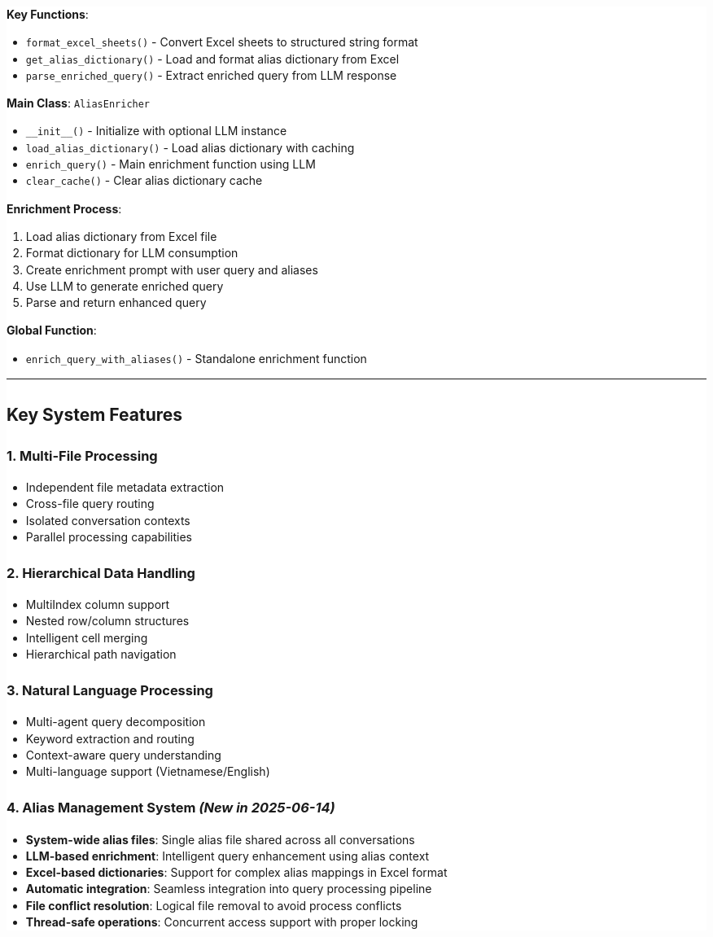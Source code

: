 **Key Functions**:
- `format_excel_sheets()` - Convert Excel sheets to structured string format
- `get_alias_dictionary()` - Load and format alias dictionary from Excel
- `parse_enriched_query()` - Extract enriched query from LLM response

**Main Class**: `AliasEnricher`
- `__init__()` - Initialize with optional LLM instance
- `load_alias_dictionary()` - Load alias dictionary with caching
- `enrich_query()` - Main enrichment function using LLM
- `clear_cache()` - Clear alias dictionary cache

**Enrichment Process**:
1. Load alias dictionary from Excel file
2. Format dictionary for LLM consumption
3. Create enrichment prompt with user query and aliases
4. Use LLM to generate enriched query
5. Parse and return enhanced query

**Global Function**:
- `enrich_query_with_aliases()` - Standalone enrichment function

---

## Key System Features

### 1. **Multi-File Processing**
- Independent file metadata extraction
- Cross-file query routing
- Isolated conversation contexts
- Parallel processing capabilities

### 2. **Hierarchical Data Handling**
- MultiIndex column support
- Nested row/column structures
- Intelligent cell merging
- Hierarchical path navigation

### 3. **Natural Language Processing**
- Multi-agent query decomposition
- Keyword extraction and routing
- Context-aware query understanding
- Multi-language support (Vietnamese/English)

### 4. **Alias Management System** *(New in 2025-06-14)*
- **System-wide alias files**: Single alias file shared across all conversations
- **LLM-based enrichment**: Intelligent query enhancement using alias context
- **Excel-based dictionaries**: Support for complex alias mappings in Excel format
- **Automatic integration**: Seamless integration into query processing pipeline
- **File conflict resolution**: Logical file removal to avoid process conflicts
- **Thread-safe operations**: Concurrent access support with proper locking
